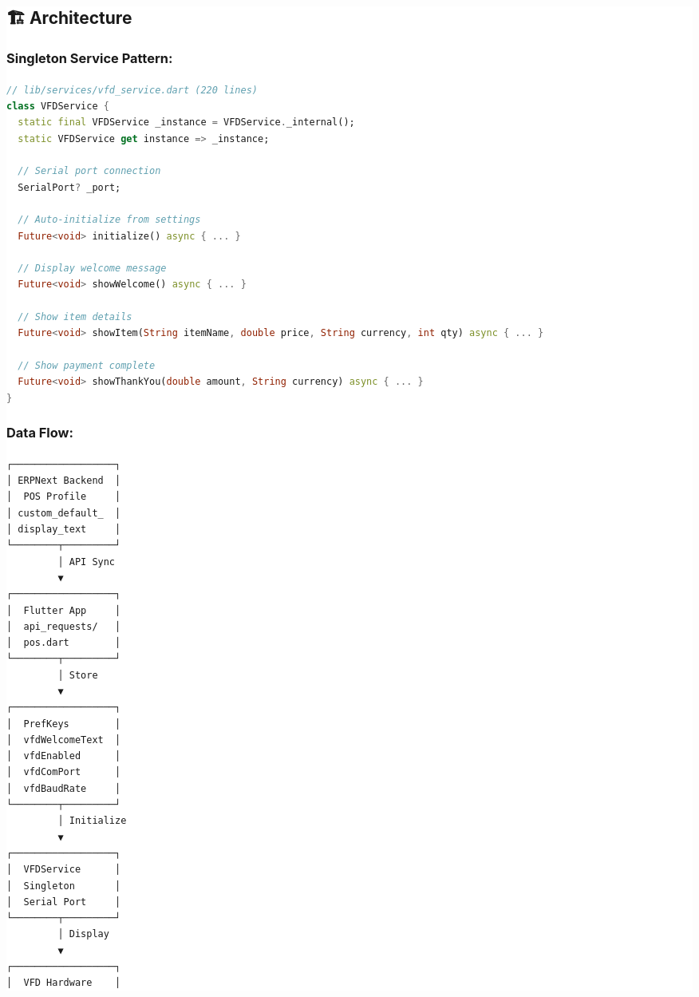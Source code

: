 
## 🏗️ Architecture

### **Singleton Service Pattern:**
```dart
// lib/services/vfd_service.dart (220 lines)
class VFDService {
  static final VFDService _instance = VFDService._internal();
  static VFDService get instance => _instance;
  
  // Serial port connection
  SerialPort? _port;
  
  // Auto-initialize from settings
  Future<void> initialize() async { ... }
  
  // Display welcome message
  Future<void> showWelcome() async { ... }
  
  // Show item details
  Future<void> showItem(String itemName, double price, String currency, int qty) async { ... }
  
  // Show payment complete
  Future<void> showThankYou(double amount, String currency) async { ... }
}
```

### **Data Flow:**

```
┌──────────────────┐
│ ERPNext Backend  │
│  POS Profile     │
│ custom_default_  │
│ display_text     │
└────────┬─────────┘
         │ API Sync
         ▼
┌──────────────────┐
│  Flutter App     │
│  api_requests/   │
│  pos.dart        │
└────────┬─────────┘
         │ Store
         ▼
┌──────────────────┐
│  PrefKeys        │
│  vfdWelcomeText  │
│  vfdEnabled      │
│  vfdComPort      │
│  vfdBaudRate     │
└────────┬─────────┘
         │ Initialize
         ▼
┌──────────────────┐
│  VFDService      │
│  Singleton       │
│  Serial Port     │
└────────┬─────────┘
         │ Display
         ▼
┌──────────────────┐
│  VFD Hardware    │
```